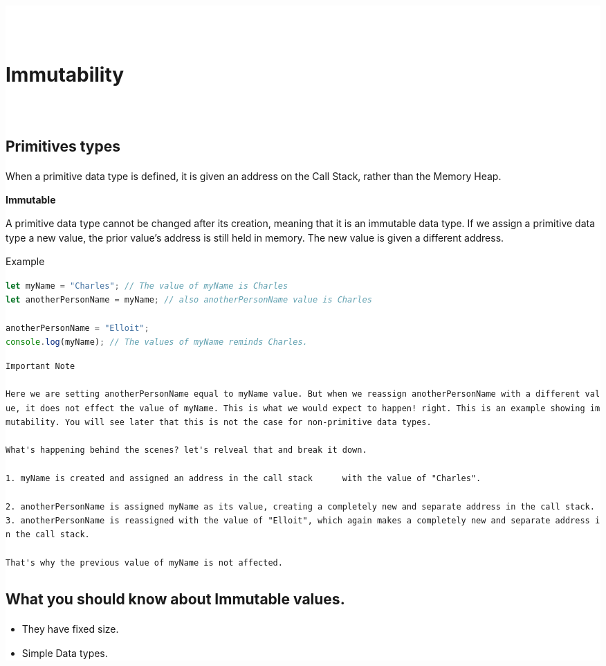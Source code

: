<br>
<br>

# Immutability

<br>

## **Primitives types**<br>

When a primitive data type is defined, it is given an address on the Call Stack, rather than the Memory Heap.

**Immutable**

A primitive data type cannot be changed after its creation, meaning that it is an immutable data type. If we assign a primitive data type a new value, the prior value’s address is still held in memory. The new value is given a different address.

Example

```js
let myName = "Charles"; // The value of myName is Charles
let anotherPersonName = myName; // also anotherPersonName value is Charles

anotherPersonName = "Elloit";
console.log(myName); // The values of myName reminds Charles.
```

```
Important Note

Here we are setting anotherPersonName equal to myName value. But when we reassign anotherPersonName with a different value, it does not effect the value of myName. This is what we would expect to happen! right. This is an example showing immutability. You will see later that this is not the case for non-primitive data types.

What's happening behind the scenes? let's relveal that and break it down.

1. myName is created and assigned an address in the call stack      with the value of "Charles".

2. anotherPersonName is assigned myName as its value, creating a completely new and separate address in the call stack.
3. anotherPersonName is reassigned with the value of "Elloit", which again makes a completely new and separate address in the call stack.

That's why the previous value of myName is not affected.
```

## What you should know about Immutable values.

- They have fixed size.

- Simple Data types.
